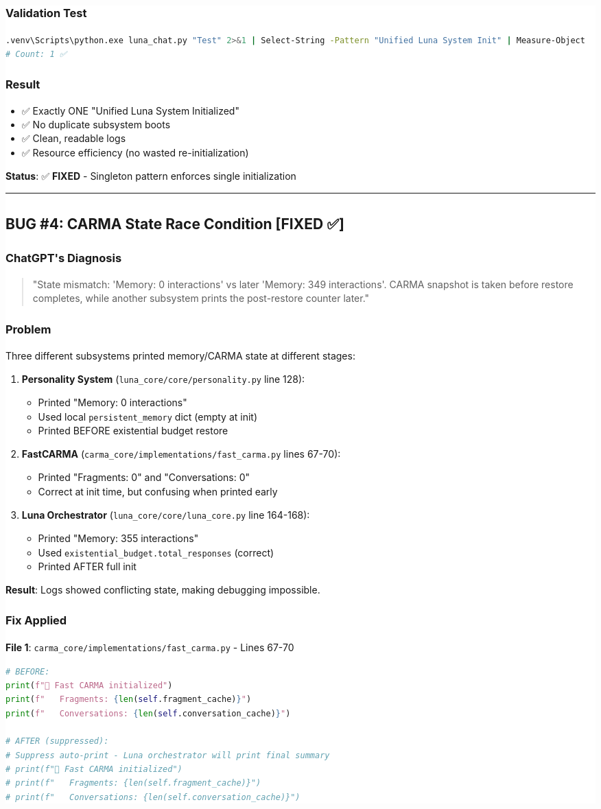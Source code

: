 ### Validation Test
```bash
.venv\Scripts\python.exe luna_chat.py "Test" 2>&1 | Select-String -Pattern "Unified Luna System Init" | Measure-Object
# Count: 1 ✅
```

### Result
- ✅ Exactly ONE "Unified Luna System Initialized"
- ✅ No duplicate subsystem boots
- ✅ Clean, readable logs
- ✅ Resource efficiency (no wasted re-initialization)

**Status**: ✅ **FIXED** - Singleton pattern enforces single initialization

---

## BUG #4: CARMA State Race Condition [FIXED ✅]

### ChatGPT's Diagnosis
> "State mismatch: 'Memory: 0 interactions' vs later 'Memory: 349 interactions'. CARMA snapshot is taken before restore completes, while another subsystem prints the post-restore counter later."

### Problem
Three different subsystems printed memory/CARMA state at different stages:

1. **Personality System** (`luna_core/core/personality.py` line 128):
   - Printed "Memory: 0 interactions"
   - Used local `persistent_memory` dict (empty at init)
   - Printed BEFORE existential budget restore

2. **FastCARMA** (`carma_core/implementations/fast_carma.py` lines 67-70):
   - Printed "Fragments: 0" and "Conversations: 0"
   - Correct at init time, but confusing when printed early

3. **Luna Orchestrator** (`luna_core/core/luna_core.py` line 164-168):
   - Printed "Memory: 355 interactions"
   - Used `existential_budget.total_responses` (correct)
   - Printed AFTER full init

**Result**: Logs showed conflicting state, making debugging impossible.

### Fix Applied

**File 1**: `carma_core/implementations/fast_carma.py` - Lines 67-70
```python
# BEFORE:
print(f"🚀 Fast CARMA initialized")
print(f"   Fragments: {len(self.fragment_cache)}")
print(f"   Conversations: {len(self.conversation_cache)}")

# AFTER (suppressed):
# Suppress auto-print - Luna orchestrator will print final summary
# print(f"🚀 Fast CARMA initialized")
# print(f"   Fragments: {len(self.fragment_cache)}")
# print(f"   Conversations: {len(self.conversation_cache)}")
```
